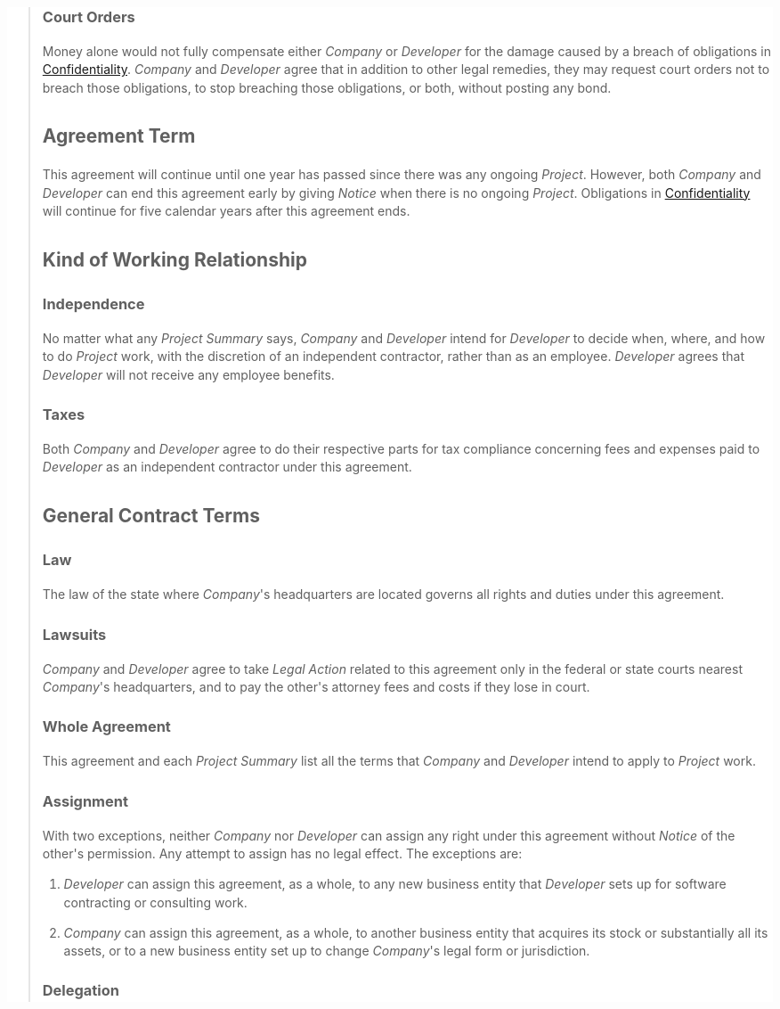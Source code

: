 >
> ### Court Orders<a id="Court_Orders"></a>
>
> Money alone would not fully compensate either _Company_ or _Developer_ for the damage caused by a breach of obligations in [Confidentiality](#Confidentiality). _Company_ and _Developer_ agree that in addition to other legal remedies, they may request court orders not to breach those obligations, to stop breaching those obligations, or both, without posting any bond.
>
> ## Agreement Term<a id="Agreement_Term"></a>
>
> This agreement will continue until one year has passed since there was any ongoing _Project_. However, both _Company_ and _Developer_ can end this agreement early by giving _Notice_ when there is no ongoing _Project_. Obligations in [Confidentiality](#Confidentiality) will continue for five calendar years after this agreement ends.
>
> ## Kind of Working Relationship<a id="Kind_of_Working_Relationship"></a>
>
> ### Independence<a id="Independence"></a>
>
> No matter what any _Project Summary_ says, _Company_ and _Developer_ intend for _Developer_ to decide when, where, and how to do _Project_ work, with the discretion of an independent contractor, rather than as an employee. _Developer_ agrees that _Developer_ will not receive any employee benefits.
>
> ### Taxes<a id="Taxes"></a>
>
> Both _Company_ and _Developer_ agree to do their respective parts for tax compliance concerning fees and expenses paid to _Developer_ as an independent contractor under this agreement.
>
> ## General Contract Terms<a id="General_Contract_Terms"></a>
>
> ### Law<a id="Law"></a>
>
> The law of the state where _Company_'s headquarters are located governs all rights and duties under this agreement.
>
> ### Lawsuits<a id="Lawsuits"></a>
>
> _Company_ and _Developer_ agree to take _Legal Action_ related to this agreement only in the federal or state courts nearest _Company_'s headquarters, and to pay the other's attorney fees and costs if they lose in court.
>
> ### Whole Agreement<a id="Whole_Agreement"></a>
>
> This agreement and each _Project Summary_ list all the terms that _Company_ and _Developer_ intend to apply to _Project_ work.
>
> ### Assignment<a id="Assignment"></a>
>
> With two exceptions, neither _Company_ nor _Developer_ can assign any right under this agreement without _Notice_ of the other's permission. Any attempt to assign has no legal effect. The exceptions are:
>
> 1.  _Developer_ can assign this agreement, as a whole, to any new business entity that _Developer_ sets up for software contracting or consulting work.
>
> 2.  _Company_ can assign this agreement, as a whole, to another business entity that acquires its stock or substantially all its assets, or to a new business entity set up to change _Company_'s legal form or jurisdiction.
>
> ### Delegation<a id="Delegation"></a>
>